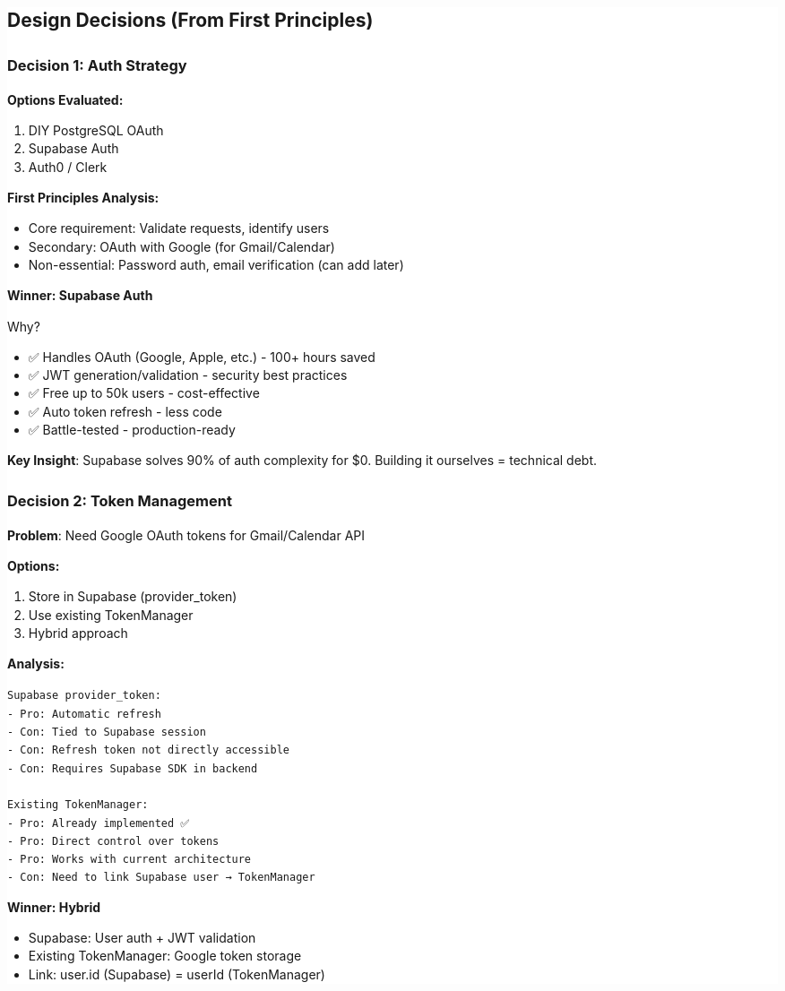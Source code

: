 ## Design Decisions (From First Principles)

### Decision 1: Auth Strategy

**Options Evaluated:**
1. DIY PostgreSQL OAuth
2. Supabase Auth
3. Auth0 / Clerk

**First Principles Analysis:**
- Core requirement: Validate requests, identify users
- Secondary: OAuth with Google (for Gmail/Calendar)
- Non-essential: Password auth, email verification (can add later)

**Winner: Supabase Auth**

Why?
- ✅ Handles OAuth (Google, Apple, etc.) - 100+ hours saved
- ✅ JWT generation/validation - security best practices
- ✅ Free up to 50k users - cost-effective
- ✅ Auto token refresh - less code
- ✅ Battle-tested - production-ready

**Key Insight**: Supabase solves 90% of auth complexity for $0. Building it ourselves = technical debt.

### Decision 2: Token Management

**Problem**: Need Google OAuth tokens for Gmail/Calendar API

**Options:**
1. Store in Supabase (provider_token)
2. Use existing TokenManager
3. Hybrid approach

**Analysis:**
```
Supabase provider_token:
- Pro: Automatic refresh
- Con: Tied to Supabase session
- Con: Refresh token not directly accessible
- Con: Requires Supabase SDK in backend

Existing TokenManager:
- Pro: Already implemented ✅
- Pro: Direct control over tokens
- Pro: Works with current architecture
- Con: Need to link Supabase user → TokenManager
```

**Winner: Hybrid**
- Supabase: User auth + JWT validation
- Existing TokenManager: Google token storage
- Link: user.id (Supabase) = userId (TokenManager)
